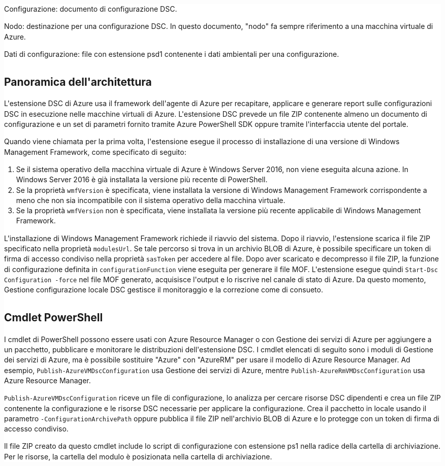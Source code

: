 Configurazione: documento di configurazione DSC.

Nodo: destinazione per una configurazione DSC. In questo documento, "nodo" fa sempre riferimento a una macchina virtuale di Azure.

Dati di configurazione: file con estensione psd1 contenente i dati ambientali per una configurazione.

## Panoramica dell'architettura ##

L'estensione DSC di Azure usa il framework dell'agente di Azure per recapitare, applicare e generare report sulle configurazioni DSC in esecuzione nelle macchine virtuali di Azure. L'estensione DSC prevede un file ZIP contenente almeno un documento di configurazione e un set di parametri fornito tramite Azure PowerShell SDK oppure tramite l'interfaccia utente del portale.

Quando viene chiamata per la prima volta, l'estensione esegue il processo di installazione di una versione di Windows Management Framework, come specificato di seguito:

1. Se il sistema operativo della macchina virtuale di Azure è Windows Server 2016, non viene eseguita alcuna azione. In Windows Server 2016 è già installata la versione più recente di PowerShell.
2. Se la proprietà `wmfVersion` è specificata, viene installata la versione di Windows Management Framework corrispondente a meno che non sia incompatibile con il sistema operativo della macchina virtuale.
3. Se la proprietà `wmfVersion` non è specificata, viene installata la versione più recente applicabile di Windows Management Framework.

L'installazione di Windows Management Framework richiede il riavvio del sistema. Dopo il riavvio, l'estensione scarica il file ZIP specificato nella proprietà `modulesUrl`. Se tale percorso si trova in un archivio BLOB di Azure, è possibile specificare un token di firma di accesso condiviso nella proprietà `sasToken` per accedere al file. Dopo aver scaricato e decompresso il file ZIP, la funzione di configurazione definita in `configurationFunction` viene eseguita per generare il file MOF. L'estensione esegue quindi `Start-DscConfiguration -force` nel file MOF generato, acquisisce l'output e lo riscrive nel canale di stato di Azure. Da questo momento, Gestione configurazione locale DSC gestisce il monitoraggio e la correzione come di consueto.

## Cmdlet PowerShell ##

I cmdlet di PowerShell possono essere usati con Azure Resource Manager o con Gestione dei servizi di Azure per aggiungere a un pacchetto, pubblicare e monitorare le distribuzioni dell'estensione DSC. I cmdlet elencati di seguito sono i moduli di Gestione dei servizi di Azure, ma è possibile sostituire "Azure" con "AzureRM" per usare il modello di Azure Resource Manager. Ad esempio, `Publish-AzureVMDscConfiguration` usa Gestione dei servizi di Azure, mentre `Publish-AzureRmVMDscConfiguration` usa Azure Resource Manager.

`Publish-AzureVMDscConfiguration` riceve un file di configurazione, lo analizza per cercare risorse DSC dipendenti e crea un file ZIP contenente la configurazione e le risorse DSC necessarie per applicare la configurazione. Crea il pacchetto in locale usando il parametro `-ConfigurationArchivePath` oppure pubblica il file ZIP nell'archivio BLOB di Azure e lo protegge con un token di firma di accesso condiviso.

Il file ZIP creato da questo cmdlet include lo script di configurazione con estensione ps1 nella radice della cartella di archiviazione. Per le risorse, la cartella del modulo è posizionata nella cartella di archiviazione.
